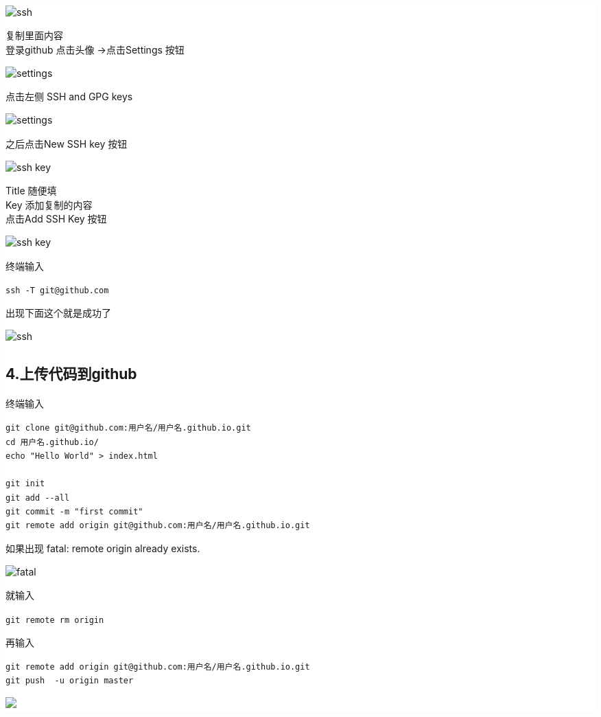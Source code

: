 ![ssh](https://coding.net/u/tea9/p/image/git/raw/master/blog_img/01/image-5.png)

复制里面内容  
登录github 点击头像 ->点击Settings 按钮  

![settings](https://coding.net/u/tea9/p/image/git/raw/master/blog_img/01/image-7.png)

点击左侧 SSH and GPG keys  

![settings](https://coding.net/u/tea9/p/image/git/raw/master/blog_img/01/image-9.png)

之后点击New SSH key 按钮  

![ssh key](https://coding.net/u/tea9/p/image/git/raw/master/blog_img/01/image-10.png)

Title 随便填  
Key 添加复制的内容  
点击Add SSH Key 按钮  

![ssh key](https://coding.net/u/tea9/p/image/git/raw/master/blog_img/01/image-11.png)

终端输入  

	ssh -T git@github.com  
出现下面这个就是成功了  

![ssh](https://coding.net/u/tea9/p/image/git/raw/master/blog_img/01/image-12.png)

## 4.上传代码到github
终端输入
  
	git clone git@github.com:用户名/用户名.github.io.git  
	cd 用户名.github.io/  
	echo "Hello World" > index.html  
	
	git init  
	git add --all  
	git commit -m "first commit"  
	git remote add origin git@github.com:用户名/用户名.github.io.git  

如果出现  fatal: remote origin already exists.  

![fatal](https://coding.net/u/tea9/p/image/git/raw/master/blog_img/01/image-13.png)

就输入  

	git remote rm origin  

再输入  

	git remote add origin git@github.com:用户名/用户名.github.io.git  
	git push  -u origin master
	
![](https://coding.net/u/tea9/p/image/git/raw/master/blog_img/01/image-14.png)
